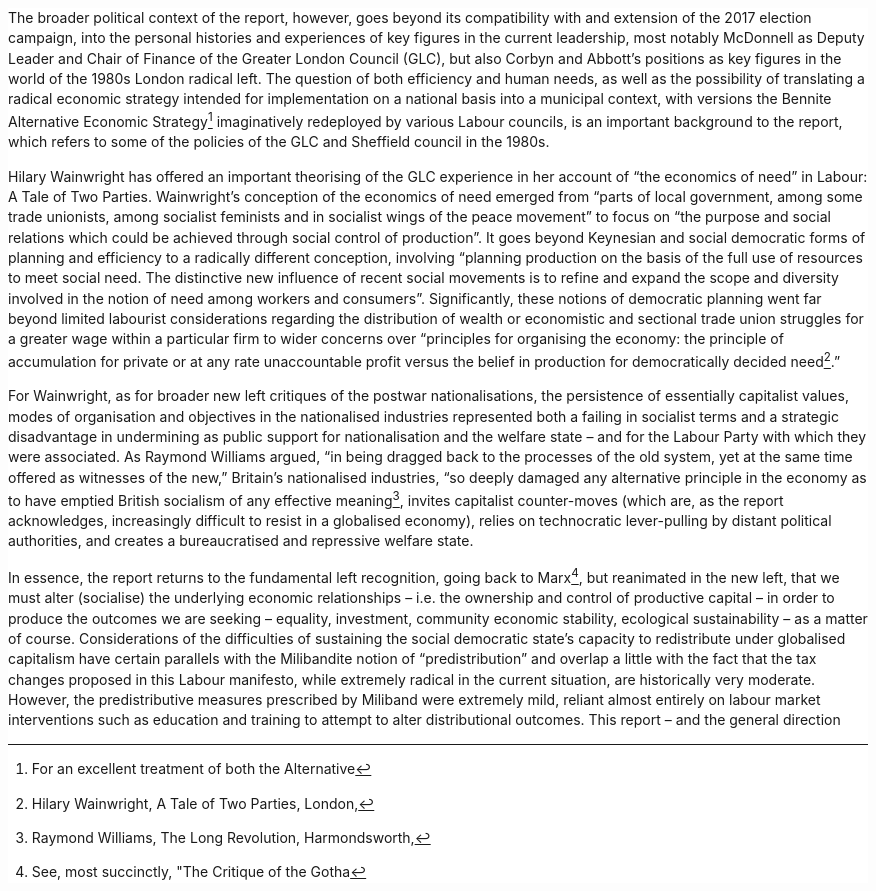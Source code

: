 The broader political context of the report, however, goes beyond its
compatibility with and extension of the 2017 election campaign, into the
personal histories and experiences of key figures in the current
leadership, most notably McDonnell as Deputy Leader and Chair of Finance
of the Greater London Council (GLC), but also Corbyn and Abbott’s
positions as key figures in the world of the 1980s London radical left.
The question of both efficiency and human needs, as well as the
possibility of translating a radical economic strategy intended for
implementation on a national basis into a municipal context, with
versions the Bennite Alternative Economic Strategy[^chapter-11-3]
imaginatively redeployed by various Labour councils, is an important
background to the report, which refers to some of the policies of the
GLC and Sheffield council in the 1980s.

Hilary Wainwright has offered an important theorising of the GLC
experience in her account of “the economics of need” in Labour: A Tale
of Two Parties. Wainwright’s conception of the economics of need emerged
from “parts of local government, among some trade unionists, among
socialist feminists and in socialist wings of the peace movement” to
focus on “the purpose and social relations which could be achieved
through social control of production”. It goes beyond Keynesian and
social democratic forms of planning and efficiency to a radically
different conception, involving “planning production on the basis of the
full use of resources to meet social need. The distinctive new influence
of recent social movements is to refine and expand the scope and
diversity involved in the notion of need among workers and consumers”.
Significantly, these notions of democratic planning went far beyond
limited labourist considerations regarding the distribution of wealth or
economistic and sectional trade union struggles for a greater wage
within a particular firm to wider concerns over “principles for
organising the economy: the principle of accumulation for private or at
any rate unaccountable profit versus the belief in production for
democratically decided need[^chapter-11-4].”

For Wainwright, as for broader new left critiques of the postwar
nationalisations, the persistence of essentially capitalist values,
modes of organisation and objectives in the nationalised industries
represented both a failing in socialist terms and a strategic
disadvantage in undermining as public support for nationalisation and
the welfare state – and for the Labour Party with which they were
associated. As Raymond Williams argued, “in being dragged back to the
processes of the old system, yet at the same time offered as witnesses
of the new,” Britain’s nationalised industries, “so deeply damaged any
alternative principle in the economy as to have emptied British
socialism of any effective meaning[^chapter-11-5], invites capitalist
counter-moves (which are, as the report acknowledges, increasingly
difficult to resist in a globalised economy), relies on technocratic
lever-pulling by distant political authorities, and creates a
bureaucratised and repressive welfare state.

In essence, the report returns to the fundamental left recognition,
going back to Marx[^chapter-11-6], but reanimated in the new left, that
we must alter (socialise) the underlying economic relationships – i.e.
the ownership and control of productive capital – in order to produce
the outcomes we are seeking – equality, investment, community economic
stability, ecological sustainability – as a matter of course.
Considerations of the difficulties of sustaining the social democratic
state’s capacity to redistribute under globalised capitalism have
certain parallels with the Milibandite notion of “predistribution” and
overlap a little with the fact that the tax changes proposed in this
Labour manifesto, while extremely radical in the current situation, are
historically very moderate. However, the predistributive measures
prescribed by Miliband were extremely mild, reliant almost entirely on
labour market interventions such as education and training to attempt to
alter distributional outcomes. This report – and the general direction

[^chapter-11-1]: See [Companies without CEOs; Working better without a
[^chapter-11-2]: See, David Cameron’s [Big Society
[^chapter-11-3]: For an excellent treatment of both the Alternative
[^chapter-11-4]: Hilary Wainwright, A Tale of Two Parties, London,
[^chapter-11-5]: Raymond Williams, The Long Revolution, Harmondsworth,
[^chapter-11-6]: See, most succinctly, "The Critique of the Gotha
[^chapter-11-7]: Ellen Meiksins Wood, Democracy Against Capitalism:
[^chapter-11-8]: Raymond Williams, Culture and Society, Harmondsworth,
[^chapter-11-9]: Williams, Culture and Society, p. 312.
[^chapter-11-10]: Wiliams, The Long Revolution, p. 328.
[^chapter-11-11]: Williams, The Long Revolution, p. 328.
[^chapter-11-12]: Williams, The Long Revolution, p. 329.
[^chapter-11-13]: Wainwright, A Tale of Two Parties, p. 257.
[^chapter-11-14]: Quoted in Wainwright, A Tale of Two Parties, p. 100.
[^chapter-11-15]: Stern, Sir Nicholas, [On transatlantic vices, or Stern
[^chapter-11-16]: Alvaro García Linera, Plebeian Power, Chicago,
[^chapter-11-17]: Gopal Balakrishnan, “Speculations of the Stationary
[^chapter-11-18]: Nick Srnicek and Alex Williams, Inventing the Future:
[^chapter-11-19]: Mariana Mazzucato, The Entrepreneurial State:
[^chapter-11-20]: See Tony Norfield for [an excellent
[^chapter-11-21]: Williams, Culture and Society, p. 312.
[^chapter-11-22]: [John Lewis Protest: bring the Cleaners into the
[^chapter-11-23]: Erik Olin Wright, Envisioning Real Utopias, London,
[^chapter-11-24]: Erik Olin Wright, Envisioning Real Utopias, London,
[^chapter-11-25]: Wainwright, A Tale of Two Parties, p. 97.
[^chapter-11-26]: Wainwright, A Tale of Two Parties, p. 105.
[^chapter-11-27]: For further analysis of the Preston Model see also
[^chapter-11-28]: Wainwright, A Tale of Two Parties, pp. 94-124.
[^chapter-11-29]: On Wales, Brexit and EU funding see the excellent
[^chapter-11-30]: Jo Blanden, Kirstine Hansen and Sandra McNally,
[^chapter-11-31]: 3500, one for roughly every 800 children under 4, see
[^chapter-11-32]: Stewart, [Labour’s Record on the Under
[^chapter-11-33]: House of Commons, 2010. Sure Start Children’s Centres:
[^chapter-11-34]: LSE, [Do poorer children receive lower quality
[^chapter-11-35]: Stewart, [Labour’s Record on the Under
[^chapter-11-36]: LSE, [Do poorer children receive lower quality
[^chapter-11-37]: Stewart, [Labour’s Record on the Under
[^chapter-11-38]: [David
[^chapter-11-39]: Kitty Stewart and Polina Obolenskaya, [The Coalition’s
[^chapter-11-40]: Stewart and Obolenskaya, [The Coalition’s Record on
[^chapter-11-41]: [A third of Sure Start children’s centres in England
[^chapter-11-42]: Stewart, [Labour’s Record on the Under
[^chapter-11-43]: Eva Lloyd, [Early childhood education and care policy
[^chapter-11-44]: Lloyd, [Early childhood education and care
[^chapter-11-45]: LSE, [Do poorer children receive lower quality
[^chapter-11-46]: Angela Rayner, [While The Tories Restrict Childcare To
[^chapter-11-47]: Angela Rayner, [While The Tories Restrict Childcare To
[^chapter-11-48]: Angela Rayner, [Labour will boost Sure Start services
[^chapter-11-49]: See Diane Elson, [The Economic, the Political and the
[^chapter-11-50]: LSE, [Do poorer children receive lower quality
[^chapter-11-51]: Silvia Federici, Revolution at Point Zero: Housework,
[^chapter-11-52]: Federici, Revolution at Point Zero, p. 43.
[^chapter-11-53]: Miliband, Parliamentary Socialism, p. 289, 291.
[^chapter-11-54]: For an example of possible forms of democratic
[^chapter-11-55]: Medhurst, That Option No Longer Exists, pp. 2-3.
[^chapter-11-56]: Stuart Hall, [Faith, Hope or
[^chapter-11-57]: Medhurst, That Option No Longer Exists, p. 101.
[^chapter-11-58]: Wainwright, A Tale of Two Parties, p. 166.